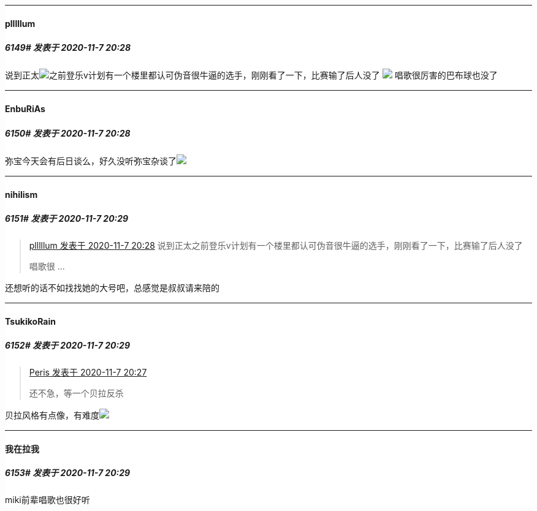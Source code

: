*****

####  plllllum  
##### 6149#       发表于 2020-11-7 20:28


说到正太<img src="https://static.saraba1st.com/image/smiley/face2017/015.png" referrerpolicy="no-referrer">之前登乐v计划有一个楼里都认可伪音很牛逼的选手，刚刚看了一下，比赛输了后人没了
<img src="https://p.sda1.dev/0/cc5f1bc2eb136543e113c30a3472694a/IMG_CMP_86794316.jpeg" referrerpolicy="no-referrer">
唱歌很厉害的巴布球也没了


*****

####  EnbuRiAs  
##### 6150#       发表于 2020-11-7 20:28


弥宝今天会有后日谈么，好久没听弥宝杂谈了<img src="https://static.saraba1st.com/image/smiley/face2017/075.png" referrerpolicy="no-referrer">


*****

####  nihilism  
##### 6151#       发表于 2020-11-7 20:29


<blockquote><a href="httphttps://bbs.saraba1st.com/2b/forum.php?mod=redirect&amp;goto=findpost&amp;pid=49312555&amp;ptid=1969041" target="_blank">plllllum 发表于 2020-11-7 20:28</a>
说到正太之前登乐v计划有一个楼里都认可伪音很牛逼的选手，刚刚看了一下，比赛输了后人没了

唱歌很 ...</blockquote>
还想听的话不如找找她的大号吧，总感觉是叔叔请来陪的


*****

####  TsukikoRain  
##### 6152#       发表于 2020-11-7 20:29


<blockquote><a href="httphttps://bbs.saraba1st.com/2b/forum.php?mod=redirect&amp;goto=findpost&amp;pid=49312550&amp;ptid=1969041" target="_blank">Peris 发表于 2020-11-7 20:27</a>

还不急，等一个贝拉反杀</blockquote>
贝拉风格有点像，有难度<img src="https://static.saraba1st.com/image/smiley/face2017/067.png" referrerpolicy="no-referrer">


*****

####  我在拉我  
##### 6153#       发表于 2020-11-7 20:29


miki前辈唱歌也很好听

